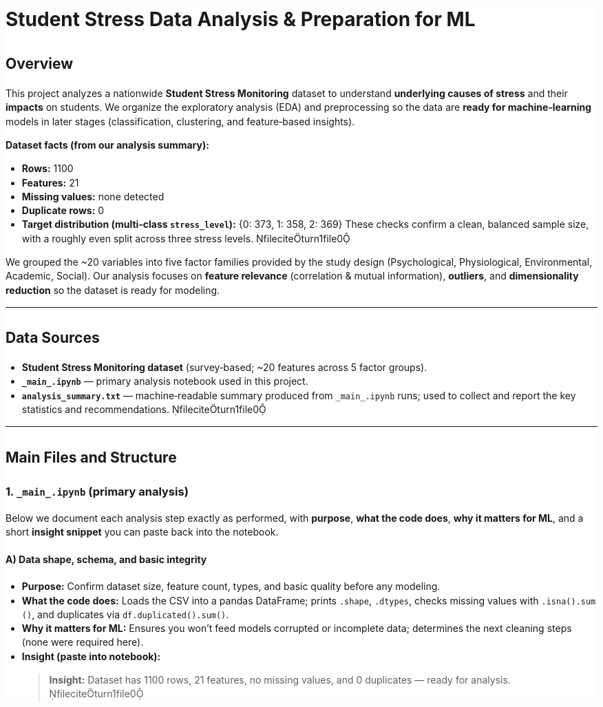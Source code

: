 # Student Stress Data Analysis & Preparation for ML

## Overview

This project analyzes a nationwide **Student Stress Monitoring** dataset to understand **underlying causes of stress** and their **impacts** on students. We organize the exploratory analysis (EDA) and preprocessing so the data are **ready for machine‑learning** models in later stages (classification, clustering, and feature‑based insights).

**Dataset facts (from our analysis summary):**
- **Rows:** 1100
- **Features:** 21
- **Missing values:** none detected
- **Duplicate rows:** 0
- **Target distribution (multi‑class `stress_level`):** {0: 373, 1: 358, 2: 369}
These checks confirm a clean, balanced sample size, with a roughly even split across three stress levels. fileciteturn1file0

We grouped the ~20 variables into five factor families provided by the study design (Psychological, Physiological, Environmental, Academic, Social). Our analysis focuses on **feature relevance** (correlation & mutual information), **outliers**, and **dimensionality reduction** so the dataset is ready for modeling.

---

## Data Sources

- **Student Stress Monitoring dataset** (survey‑based; ~20 features across 5 factor groups).
- **`_main_.ipynb`** — primary analysis notebook used in this project.
- **`analysis_summary.txt`** — machine‑readable summary produced from `_main_.ipynb` runs; used to collect and report the key statistics and recommendations. fileciteturn1file0

---

## Main Files and Structure

### 1. `_main_.ipynb` (primary analysis)

Below we document each analysis step exactly as performed, with **purpose**, **what the code does**, **why it matters for ML**, and a short **insight snippet** you can paste back into the notebook.

#### A) Data shape, schema, and basic integrity
- **Purpose:** Confirm dataset size, feature count, types, and basic quality before any modeling.
- **What the code does:** Loads the CSV into a pandas DataFrame; prints `.shape`, `.dtypes`, checks missing values with `.isna().sum()`, and duplicates via `df.duplicated().sum()`.
- **Why it matters for ML:** Ensures you won’t feed models corrupted or incomplete data; determines the next cleaning steps (none were required here).
- **Insight (paste into notebook):**
  > **Insight:** Dataset has 1100 rows, 21 features, no missing values, and 0 duplicates — ready for analysis. fileciteturn1file0
